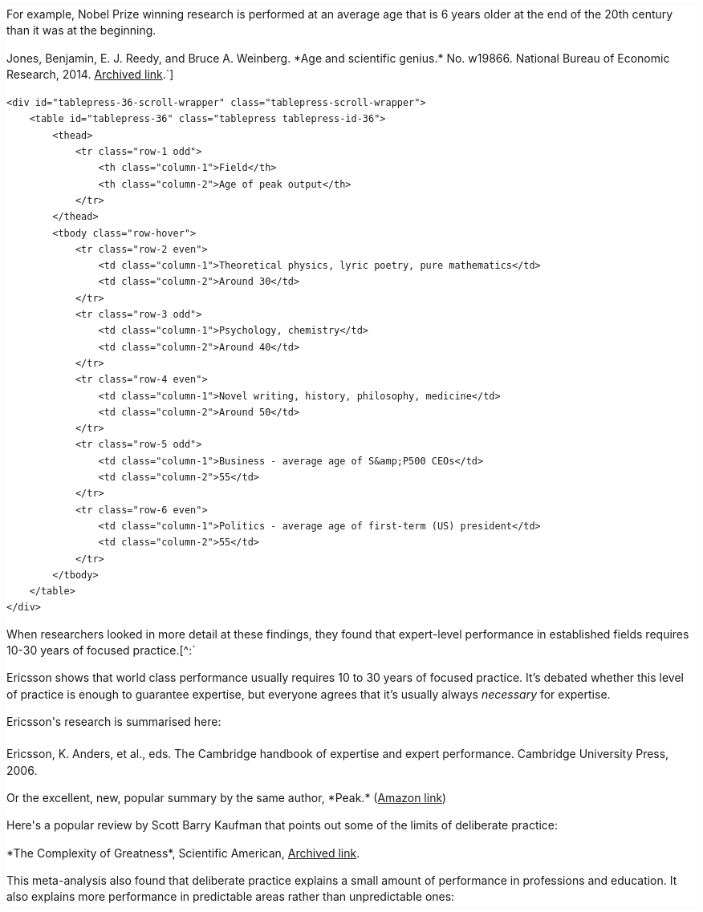  For example, Nobel Prize winning research is performed at an average age that is 6 years older at the end of the 20th century than it was at the beginning.
</p></blockquote>
<p>Jones, Benjamin, E. J. Reedy, and Bruce A. Weinberg. *Age and scientific genius.* No. w19866. National Bureau of Economic Research, 2014. <a href="https://web.archive.org/web/20160602163459/http://www.nber.org/papers/w19866.pdf">Archived link</a>.`]

```
<div id="tablepress-36-scroll-wrapper" class="tablepress-scroll-wrapper">
    <table id="tablepress-36" class="tablepress tablepress-id-36">
        <thead>
            <tr class="row-1 odd">
                <th class="column-1">Field</th>
                <th class="column-2">Age of peak output</th>
            </tr>
        </thead>
        <tbody class="row-hover">
            <tr class="row-2 even">
                <td class="column-1">Theoretical physics, lyric poetry, pure mathematics</td>
                <td class="column-2">Around 30</td>
            </tr>
            <tr class="row-3 odd">
                <td class="column-1">Psychology, chemistry</td>
                <td class="column-2">Around 40</td>
            </tr>
            <tr class="row-4 even">
                <td class="column-1">Novel writing, history, philosophy, medicine</td>
                <td class="column-2">Around 50</td>
            </tr>
            <tr class="row-5 odd">
                <td class="column-1">Business - average age of S&amp;P500 CEOs</td>
                <td class="column-2">55</td>
            </tr>
            <tr class="row-6 even">
                <td class="column-1">Politics - average age of first-term (US) president</td>
                <td class="column-2">55</td>
            </tr>
        </tbody>
    </table>
</div>
```

When researchers looked in more detail at these findings, they found that expert-level performance in established fields requires 10-30 years of focused practice.[^:`<p>Ericsson shows that world class performance usually requires 10 to 30 years of focused practice. It’s debated whether this level of practice is enough to guarantee expertise, but everyone agrees that it’s usually always *necessary* for expertise.</p>
<p>Ericsson's research is summarised here:<br />
<br />
Ericsson, K. Anders, et al., eds. The Cambridge handbook of expertise and expert performance. Cambridge University Press, 2006.</p>
<p>Or the excellent, new, popular summary by the same author, *Peak.* (<a href="http://www.amazon.com/Peak-Secrets-New-Science-Expertise/dp/0544456238">Amazon link</a>)</p>
<p>Here's a popular review by Scott Barry Kaufman that points out some of the limits of deliberate practice:</p>
<p></p>
<p>*The Complexity of Greatness*, Scientific American, <a href="https://web.archive.org/web/20160607122217/http://blogs.scientificamerican.com/beautiful-minds/the-complexity-of-greatness-beyond-talent-or-practice/">Archived link</a>.</p>
<p>This meta-analysis also found that deliberate practice explains a small amount of performance in professions and education. It also explains more performance in predictable areas rather than unpredictable ones:</p>
<p></p>